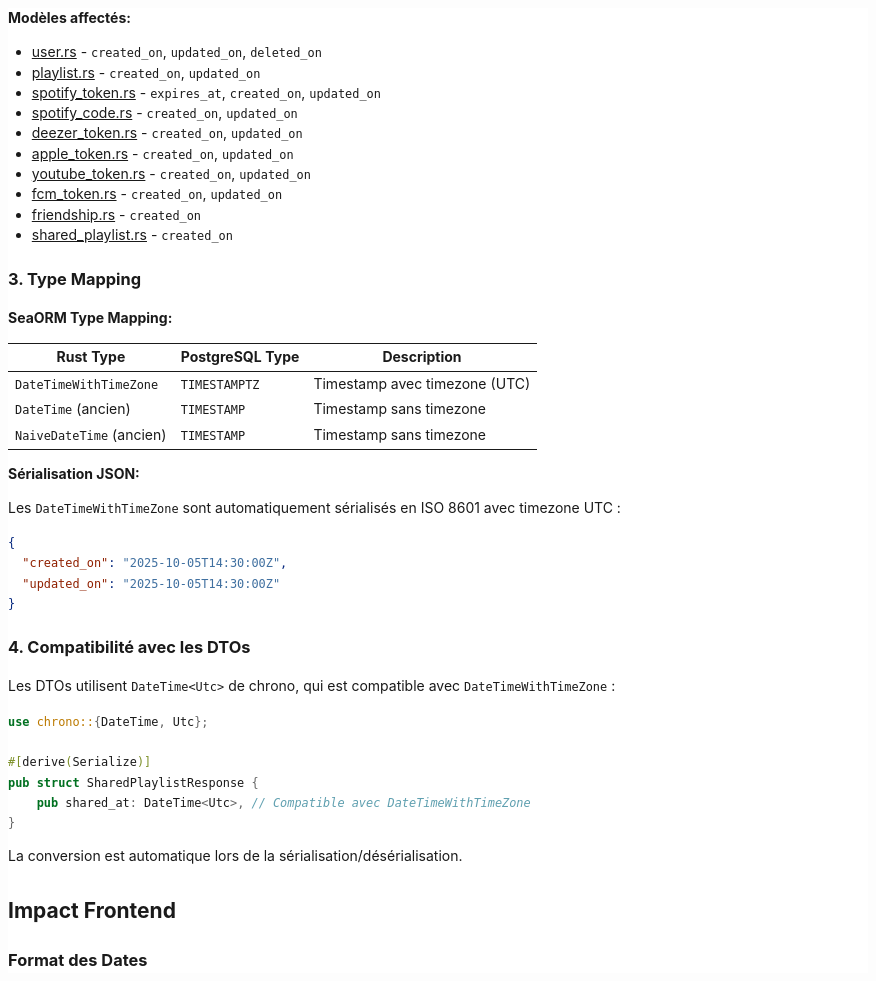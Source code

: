 **Modèles affectés:**

- [user.rs](models/src/user.rs) - `created_on`, `updated_on`, `deleted_on`
- [playlist.rs](models/src/playlist.rs) - `created_on`, `updated_on`
- [spotify_token.rs](models/src/spotify_token.rs) - `expires_at`, `created_on`, `updated_on`
- [spotify_code.rs](models/src/spotify_code.rs) - `created_on`, `updated_on`
- [deezer_token.rs](models/src/deezer_token.rs) - `created_on`, `updated_on`
- [apple_token.rs](models/src/apple_token.rs) - `created_on`, `updated_on`
- [youtube_token.rs](models/src/youtube_token.rs) - `created_on`, `updated_on`
- [fcm_token.rs](models/src/fcm_token.rs) - `created_on`, `updated_on`
- [friendship.rs](models/src/friendship.rs) - `created_on`
- [shared_playlist.rs](models/src/shared_playlist.rs) - `created_on`

### 3. Type Mapping

**SeaORM Type Mapping:**

| Rust Type                | PostgreSQL Type | Description                   |
| ------------------------ | --------------- | ----------------------------- |
| `DateTimeWithTimeZone`   | `TIMESTAMPTZ`   | Timestamp avec timezone (UTC) |
| `DateTime` (ancien)      | `TIMESTAMP`     | Timestamp sans timezone       |
| `NaiveDateTime` (ancien) | `TIMESTAMP`     | Timestamp sans timezone       |

**Sérialisation JSON:**

Les `DateTimeWithTimeZone` sont automatiquement sérialisés en ISO 8601 avec timezone UTC :

```json
{
  "created_on": "2025-10-05T14:30:00Z",
  "updated_on": "2025-10-05T14:30:00Z"
}
```

### 4. Compatibilité avec les DTOs

Les DTOs utilisent `DateTime<Utc>` de chrono, qui est compatible avec `DateTimeWithTimeZone` :

```rust
use chrono::{DateTime, Utc};

#[derive(Serialize)]
pub struct SharedPlaylistResponse {
    pub shared_at: DateTime<Utc>, // Compatible avec DateTimeWithTimeZone
}
```

La conversion est automatique lors de la sérialisation/désérialisation.

## Impact Frontend

### Format des Dates
